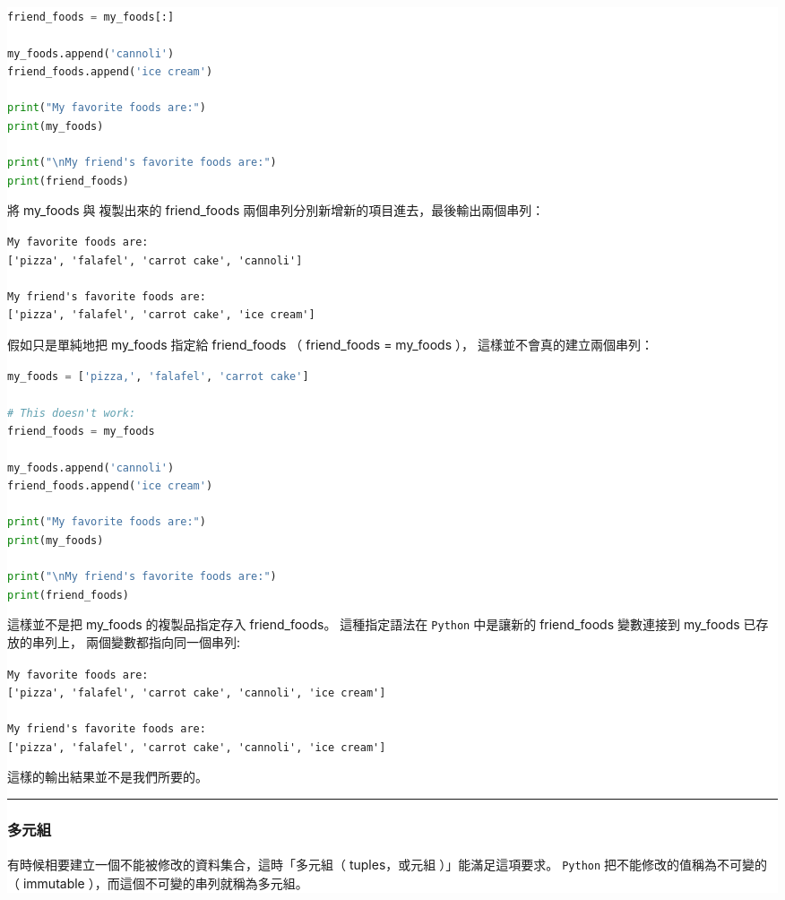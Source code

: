 ```python
friend_foods = my_foods[:]

my_foods.append('cannoli')
friend_foods.append('ice cream')

print("My favorite foods are:")
print(my_foods)

print("\nMy friend's favorite foods are:")
print(friend_foods)
```
將 my_foods 與 複製出來的 friend_foods 兩個串列分別新增新的項目進去，最後輸出兩個串列：
```text
My favorite foods are:
['pizza', 'falafel', 'carrot cake', 'cannoli']

My friend's favorite foods are:
['pizza', 'falafel', 'carrot cake', 'ice cream']
```
假如只是單純地把 my_foods 指定給 friend_foods （ friend_foods = my_foods ），
這樣並不會真的建立兩個串列：
```python
my_foods = ['pizza,', 'falafel', 'carrot cake']

# This doesn't work:
friend_foods = my_foods

my_foods.append('cannoli')
friend_foods.append('ice cream')

print("My favorite foods are:")
print(my_foods)

print("\nMy friend's favorite foods are:")
print(friend_foods)
```
這樣並不是把 my_foods 的複製品指定存入 friend_foods。
這種指定語法在 `Python` 中是讓新的 friend_foods 變數連接到 my_foods 已存放的串列上，
兩個變數都指向同一個串列:
```text
My favorite foods are:
['pizza', 'falafel', 'carrot cake', 'cannoli', 'ice cream']

My friend's favorite foods are:
['pizza', 'falafel', 'carrot cake', 'cannoli', 'ice cream']
```
這樣的輸出結果並不是我們所要的。

---

### 多元組
有時候相要建立一個不能被修改的資料集合，這時「多元組（ tuples，或元組 ）」能滿足這項要求。
`Python` 把不能修改的值稱為不可變的（ immutable ），而這個不可變的串列就稱為多元組。
